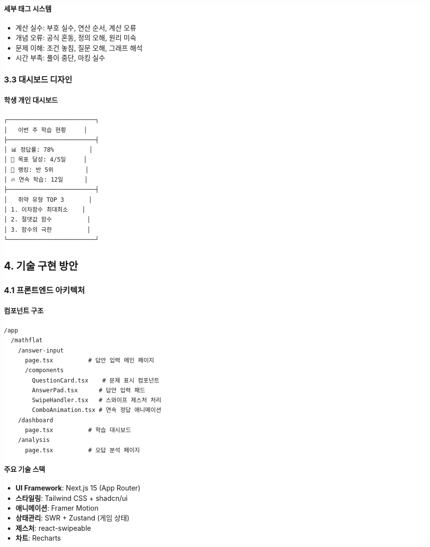 #### 세부 태그 시스템
- 계산 실수: 부호 실수, 연산 순서, 계산 오류
- 개념 오류: 공식 혼동, 정의 오해, 원리 미숙
- 문제 이해: 조건 놓침, 질문 오해, 그래프 해석
- 시간 부족: 풀이 중단, 마킹 실수

### 3.3 대시보드 디자인

#### 학생 개인 대시보드
```
┌─────────────────────────┐
│   이번 주 학습 현황     │
├─────────────────────────┤
│ 📊 정답률: 78%          │
│ 🎯 목표 달성: 4/5일     │
│ 🏅 랭킹: 반 5위         │
│ 🔥 연속 학습: 12일      │
├─────────────────────────┤
│   취약 유형 TOP 3       │
│ 1. 이차함수 최대최소    │
│ 2. 절댓값 함수          │
│ 3. 함수의 극한          │
└─────────────────────────┘
```

## 4. 기술 구현 방안

### 4.1 프론트엔드 아키텍처

#### 컴포넌트 구조
```
/app
  /mathflat
    /answer-input
      page.tsx          # 답안 입력 메인 페이지
      /components
        QuestionCard.tsx    # 문제 표시 컴포넌트
        AnswerPad.tsx      # 답안 입력 패드
        SwipeHandler.tsx   # 스와이프 제스처 처리
        ComboAnimation.tsx # 연속 정답 애니메이션
    /dashboard
      page.tsx          # 학습 대시보드
    /analysis
      page.tsx          # 오답 분석 페이지
```

#### 주요 기술 스택
- **UI Framework**: Next.js 15 (App Router)
- **스타일링**: Tailwind CSS + shadcn/ui
- **애니메이션**: Framer Motion
- **상태관리**: SWR + Zustand (게임 상태)
- **제스처**: react-swipeable
- **차트**: Recharts
